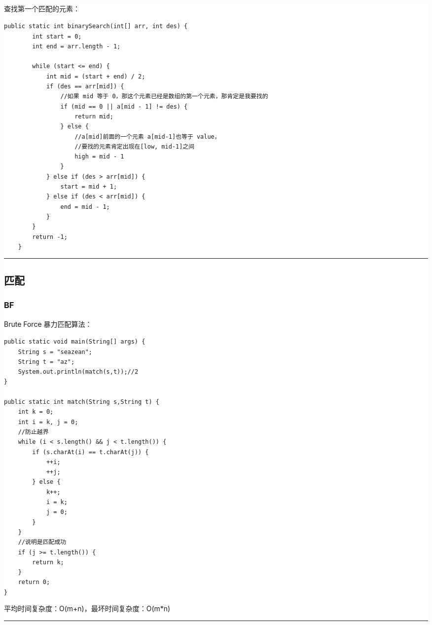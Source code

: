 查找第一个匹配的元素：
```
public static int binarySearch(int[] arr, int des) {
        int start = 0;
        int end = arr.length - 1;

        while (start <= end) {
            int mid = (start + end) / 2;
            if (des == arr[mid]) {
                //如果 mid 等于 0，那这个元素已经是数组的第一个元素，那肯定是我要找的
                if (mid == 0 || a[mid - 1] != des) {
                    return mid;
                } else {
                    //a[mid]前面的一个元素 a[mid-1]也等于 value，
                    //要找的元素肯定出现在[low, mid-1]之间
                    high = mid - 1
                }
            } else if (des > arr[mid]) {
                start = mid + 1;
            } else if (des < arr[mid]) {
                end = mid - 1;
            }
        }
        return -1;
    }
```

---

## 匹配
### BF
Brute Force 暴力匹配算法：
```
public static void main(String[] args) {
    String s = "seazean";
    String t = "az";
    System.out.println(match(s,t));//2
}

public static int match(String s,String t) {
    int k = 0;
    int i = k, j = 0;
    //防止越界
    while (i < s.length() && j < t.length()) {
        if (s.charAt(i) == t.charAt(j)) {
            ++i;
            ++j;
        } else {
            k++;
            i = k;
            j = 0;
        }
    }
    //说明是匹配成功
    if (j >= t.length()) {
        return k;
    }
    return 0;
}
```
平均时间复杂度：O(m+n)，最坏时间复杂度：O(m*n)

---